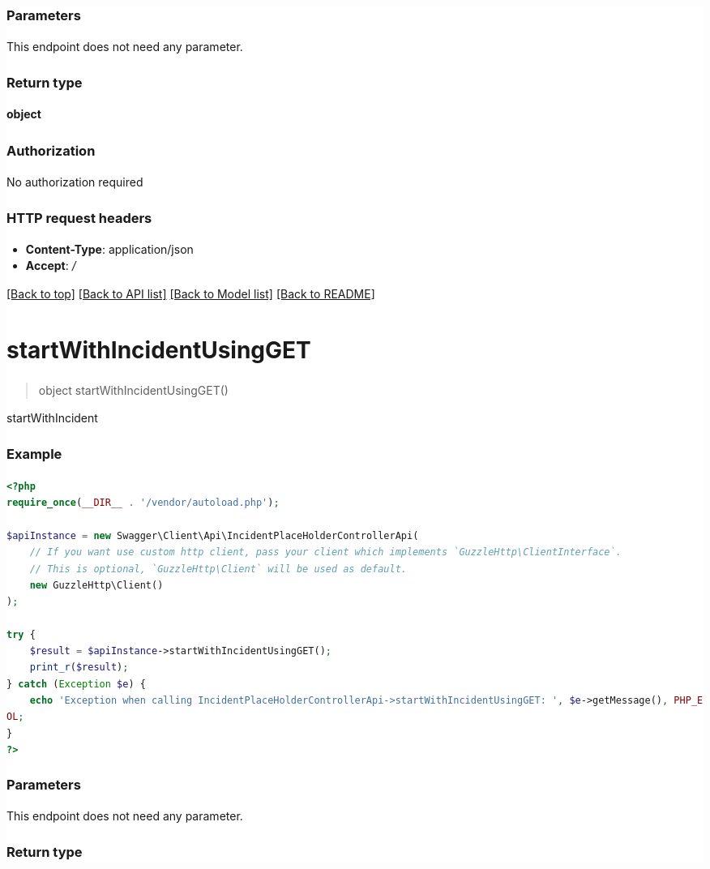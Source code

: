 ### Parameters
This endpoint does not need any parameter.

### Return type

**object**

### Authorization

No authorization required

### HTTP request headers

 - **Content-Type**: application/json
 - **Accept**: */*

[[Back to top]](#) [[Back to API list]](../../README.md#documentation-for-api-endpoints) [[Back to Model list]](../../README.md#documentation-for-models) [[Back to README]](../../README.md)

# **startWithIncidentUsingGET**
> object startWithIncidentUsingGET()

startWithIncident

### Example
```php
<?php
require_once(__DIR__ . '/vendor/autoload.php');

$apiInstance = new Swagger\Client\Api\IncidentPlaceHolderControllerApi(
    // If you want use custom http client, pass your client which implements `GuzzleHttp\ClientInterface`.
    // This is optional, `GuzzleHttp\Client` will be used as default.
    new GuzzleHttp\Client()
);

try {
    $result = $apiInstance->startWithIncidentUsingGET();
    print_r($result);
} catch (Exception $e) {
    echo 'Exception when calling IncidentPlaceHolderControllerApi->startWithIncidentUsingGET: ', $e->getMessage(), PHP_EOL;
}
?>
```

### Parameters
This endpoint does not need any parameter.

### Return type

